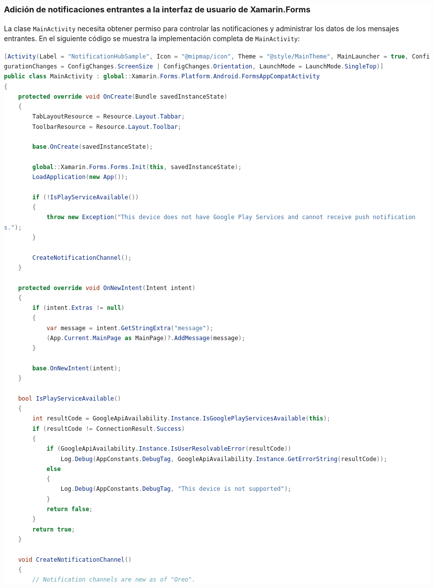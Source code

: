### <a name="add-incoming-notifications-to-the-no-locxamarinforms-ui"></a>Adición de notificaciones entrantes a la interfaz de usuario de Xamarin.Forms

La clase `MainActivity` necesita obtener permiso para controlar las notificaciones y administrar los datos de los mensajes entrantes. En el siguiente código se muestra la implementación completa de `MainActivity`:

```csharp
[Activity(Label = "NotificationHubSample", Icon = "@mipmap/icon", Theme = "@style/MainTheme", MainLauncher = true, ConfigurationChanges = ConfigChanges.ScreenSize | ConfigChanges.Orientation, LaunchMode = LaunchMode.SingleTop)]
public class MainActivity : global::Xamarin.Forms.Platform.Android.FormsAppCompatActivity
{
    protected override void OnCreate(Bundle savedInstanceState)
    {
        TabLayoutResource = Resource.Layout.Tabbar;
        ToolbarResource = Resource.Layout.Toolbar;

        base.OnCreate(savedInstanceState);

        global::Xamarin.Forms.Forms.Init(this, savedInstanceState);
        LoadApplication(new App());

        if (!IsPlayServiceAvailable())
        {
            throw new Exception("This device does not have Google Play Services and cannot receive push notifications.");
        }

        CreateNotificationChannel();
    }

    protected override void OnNewIntent(Intent intent)
    {
        if (intent.Extras != null)
        {
            var message = intent.GetStringExtra("message");
            (App.Current.MainPage as MainPage)?.AddMessage(message);
        }

        base.OnNewIntent(intent);
    }

    bool IsPlayServiceAvailable()
    {
        int resultCode = GoogleApiAvailability.Instance.IsGooglePlayServicesAvailable(this);
        if (resultCode != ConnectionResult.Success)
        {
            if (GoogleApiAvailability.Instance.IsUserResolvableError(resultCode))
                Log.Debug(AppConstants.DebugTag, GoogleApiAvailability.Instance.GetErrorString(resultCode));
            else
            {
                Log.Debug(AppConstants.DebugTag, "This device is not supported");
            }
            return false;
        }
        return true;
    }

    void CreateNotificationChannel()
    {
        // Notification channels are new as of "Oreo".
```